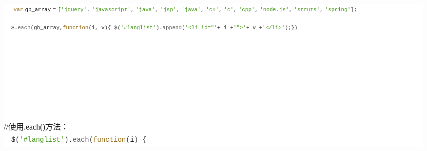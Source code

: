 <div>     <span style="font-family: Monaco, Courier, monospace; font-size: 11px; white-space: pre-wrap; color: #9a6f1b;">var</span> <span style="background-color: #ffffff; font-family: Monaco, Courier, monospace; font-size: 11px; white-space: pre-wrap;">gb_array</span> <span style="font-family: Monaco, Courier, monospace; font-size: 11px; white-space: pre-wrap; color: #444444;">=</span> <span style="font-family: Monaco, Courier, monospace; font-size: 11px; white-space: pre-wrap; color: #444444;">[</span><span style="font-family: Monaco, Courier, monospace; font-size: 11px; white-space: pre-wrap; color: #489a1b;">'jquery'</span><span style="font-family: Monaco, Courier, monospace; font-size: 11px; white-space: pre-wrap; color: #444444;">,</span> <span style="font-family: Monaco, Courier, monospace; font-size: 11px; white-space: pre-wrap; color: #489a1b;">'javascript'</span><span style="font-family: Monaco, Courier, monospace; font-size: 11px; white-space: pre-wrap; color: #444444;">,</span> <span style="font-family: Monaco, Courier, monospace; font-size: 11px; white-space: pre-wrap; color: #489a1b;">'java'</span><span style="font-family: Monaco, Courier, monospace; font-size: 11px; white-space: pre-wrap; color: #444444;">,</span> <span style="font-family: Monaco, Courier, monospace; font-size: 11px; white-space: pre-wrap; color: #489a1b;">'jsp'</span><span style="font-family: Monaco, Courier, monospace; font-size: 11px; white-space: pre-wrap; color: #444444;">,</span> <span style="font-family: Monaco, Courier, monospace; font-size: 11px; white-space: pre-wrap; color: #489a1b;">'java'</span><span style="font-family: Monaco, Courier, monospace; font-size: 11px; white-space: pre-wrap; color: #444444;">,</span> <span style="font-family: Monaco, Courier, monospace; font-size: 11px; white-space: pre-wrap; color: #489a1b;">'c#'</span><span style="font-family: Monaco, Courier, monospace; font-size: 11px; white-space: pre-wrap; color: #444444;">,</span> <span style="font-family: Monaco, Courier, monospace; font-size: 11px; white-space: pre-wrap; color: #489a1b;">'c'</span><span style="font-family: Monaco, Courier, monospace; font-size: 11px; white-space: pre-wrap; color: #444444;">,</span> <span style="font-family: Monaco, Courier, monospace; font-size: 11px; white-space: pre-wrap; color: #489a1b;">'cpp'</span><span style="font-family: Monaco, Courier, monospace; font-size: 11px; white-space: pre-wrap; color: #444444;">,</span> <span style="font-family: Monaco, Courier, monospace; font-size: 11px; white-space: pre-wrap; color: #489a1b;">'node.js'</span><span style="font-family: Monaco, Courier, monospace; font-size: 11px; white-space: pre-wrap; color: #444444;">,</span> <span style="font-family: Monaco, Courier, monospace; font-size: 11px; white-space: pre-wrap; color: #489a1b;">'struts'</span><span style="font-family: Monaco, Courier, monospace; font-size: 11px; white-space: pre-wrap; color: #444444;">,</span> <span style="font-family: Monaco, Courier, monospace; font-size: 11px; white-space: pre-wrap; color: #489a1b;">'spring'</span><span style="font-family: Monaco, Courier, monospace; font-size: 11px; white-space: pre-wrap; color: #444444;">]</span><span style="font-family: Monaco, Courier, monospace; font-size: 11px; white-space: pre-wrap; color: #444444;">;</span></div>
<pre style="margin-top: 0px; margin-bottom: 0px; padding: 5px 5px 5px 15px; list-style: none; font-family: Monaco, Courier, monospace; font-size: 11px; overflow: auto; white-space: pre-wrap; word-wrap: break-word; background-color: #ffffff; height: 100px;">    
$.<span style="color: #666666;">each</span><span style="color: #444444;">(</span><span style="color: #333333;">gb_array</span><span style="color: #444444;">,</span><span style="color: #9a6f1b;">function</span><span style="color: #444444;">(</span><span style="color: #333333;">i</span><span style="color: #444444;">,</span><span style="color: #333333;"> v</span><span style="color: #444444;">)</span><span style="color: #444444;">{</span><span style="color: #333333;"> $</span><span style="color: #444444;">(</span><span style="color: #489a1b;">'#langlist'</span><span style="color: #444444;">)</span><span style="color: #333333;">.</span><span style="color: #666666;">append</span><span style="color: #444444;">(</span><span style="color: #489a1b;">'&lt;li id="'</span><span style="color: #444444;">+</span><span style="color: #333333;"> i </span><span style="color: #444444;">+</span><span style="color: #489a1b;">'"&gt;'</span><span style="color: #444444;">+</span><span style="color: #333333;"> v </span><span style="color: #444444;">+</span><span style="color: #489a1b;">'&lt;/li&gt;'</span><span style="color: #444444;">)</span><span style="color: #444444;">;</span><span style="color: #444444;">}</span><span style="color: #444444;">)</span></pre>
<pre style="margin-top: 0px; margin-bottom: 0px; padding: 5px 5px 5px 15px; list-style: none; overflow: auto; word-wrap: break-word; background-color: #ffffff; height: 100px; white-space: pre-wrap; font-size: 11px; font-family: Monaco, Courier, monospace;"></pre>
<div><span style="font-family: Tahoma; font-size: medium;">//使用.each()方法：</span></div>
<pre style="margin-top: 0px; margin-bottom: 0px; padding: 5px 5px 5px 15px; list-style: none; font-family: Monaco, Courier, monospace; overflow: auto; white-space: pre-wrap; word-wrap: break-word;">$<span style="color: #444444;">(</span><span style="color: #489a1b;">'#langlist'</span><span style="color: #444444;">)</span>.<span style="color: #666666;">each</span><span style="color: #444444;">(</span><span style="color: #9a6f1b;">function</span><span style="color: #444444;">(</span>i<span style="color: #444444;">)</span> <span style="color: #444444;">{</span></pre>